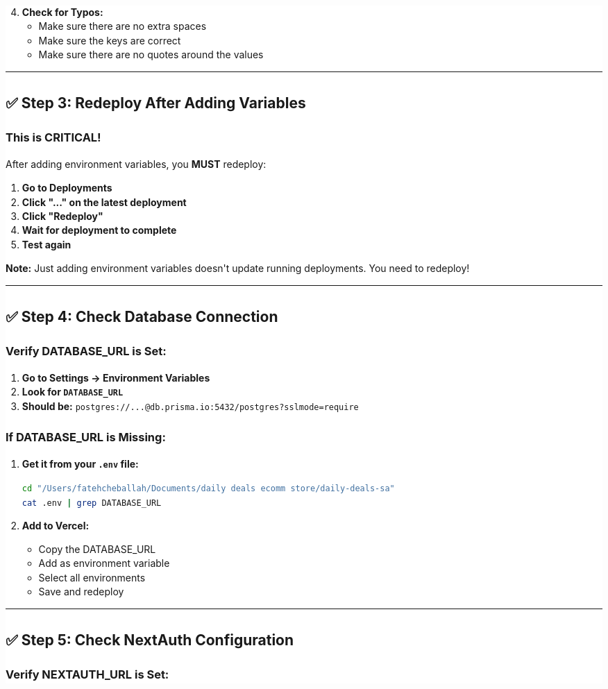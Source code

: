 4. **Check for Typos:**
   - Make sure there are no extra spaces
   - Make sure the keys are correct
   - Make sure there are no quotes around the values

---

## ✅ Step 3: Redeploy After Adding Variables

### **This is CRITICAL!**

After adding environment variables, you **MUST** redeploy:

1. **Go to Deployments**
2. **Click "..." on the latest deployment**
3. **Click "Redeploy"**
4. **Wait for deployment to complete**
5. **Test again**

**Note:** Just adding environment variables doesn't update running deployments. You need to redeploy!

---

## ✅ Step 4: Check Database Connection

### **Verify DATABASE_URL is Set:**

1. **Go to Settings → Environment Variables**
2. **Look for `DATABASE_URL`**
3. **Should be:** `postgres://...@db.prisma.io:5432/postgres?sslmode=require`

### **If DATABASE_URL is Missing:**

1. **Get it from your `.env` file:**
   ```bash
   cd "/Users/fatehcheballah/Documents/daily deals ecomm store/daily-deals-sa"
   cat .env | grep DATABASE_URL
   ```

2. **Add to Vercel:**
   - Copy the DATABASE_URL
   - Add as environment variable
   - Select all environments
   - Save and redeploy

---

## ✅ Step 5: Check NextAuth Configuration

### **Verify NEXTAUTH_URL is Set:**
